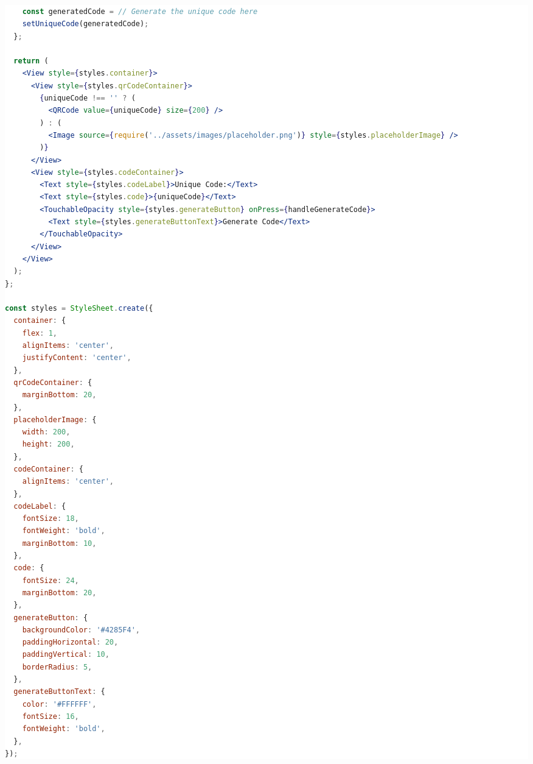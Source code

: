 ```jsx
    const generatedCode = // Generate the unique code here
    setUniqueCode(generatedCode);
  };

  return (
    <View style={styles.container}>
      <View style={styles.qrCodeContainer}>
        {uniqueCode !== '' ? (
          <QRCode value={uniqueCode} size={200} />
        ) : (
          <Image source={require('../assets/images/placeholder.png')} style={styles.placeholderImage} />
        )}
      </View>
      <View style={styles.codeContainer}>
        <Text style={styles.codeLabel}>Unique Code:</Text>
        <Text style={styles.code}>{uniqueCode}</Text>
        <TouchableOpacity style={styles.generateButton} onPress={handleGenerateCode}>
          <Text style={styles.generateButtonText}>Generate Code</Text>
        </TouchableOpacity>
      </View>
    </View>
  );
};

const styles = StyleSheet.create({
  container: {
    flex: 1,
    alignItems: 'center',
    justifyContent: 'center',
  },
  qrCodeContainer: {
    marginBottom: 20,
  },
  placeholderImage: {
    width: 200,
    height: 200,
  },
  codeContainer: {
    alignItems: 'center',
  },
  codeLabel: {
    fontSize: 18,
    fontWeight: 'bold',
    marginBottom: 10,
  },
  code: {
    fontSize: 24,
    marginBottom: 20,
  },
  generateButton: {
    backgroundColor: '#4285F4',
    paddingHorizontal: 20,
    paddingVertical: 10,
    borderRadius: 5,
  },
  generateButtonText: {
    color: '#FFFFFF',
    fontSize: 16,
    fontWeight: 'bold',
  },
});

```